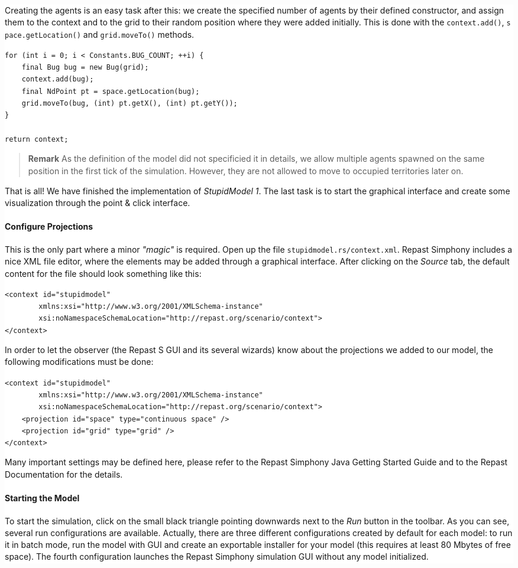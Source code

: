 
Creating the agents is an easy task after this: we create the specified number of agents by their defined constructor, and assign them to the context and to the grid to their random position where they were added initially. This is done with the `context.add()`, `space.getLocation()` and `grid.moveTo()` methods.

```
for (int i = 0; i < Constants.BUG_COUNT; ++i) {
	final Bug bug = new Bug(grid);
	context.add(bug);
	final NdPoint pt = space.getLocation(bug);
	grid.moveTo(bug, (int) pt.getX(), (int) pt.getY());
}

return context;
```

> <b>Remark</b> As the definition of the model did not specificied it in details, we allow multiple agents spawned on the same position in the first tick of the simulation. However, they are not allowed to move to occupied territories later on.

That is all! We have finished the implementation of _StupidModel 1_. The last task is to start the graphical interface and create some visualization through the point & click interface.

#### Configure Projections ####
This is the only part where a minor _"magic"_ is required. Open up the file `stupidmodel.rs/context.xml`. Repast Simphony includes a nice XML file editor, where the elements may be added through a graphical interface. After clicking on the _Source_ tab, the default content for the file should look something like this:

```
<context id="stupidmodel"
		xmlns:xsi="http://www.w3.org/2001/XMLSchema-instance"
		xsi:noNamespaceSchemaLocation="http://repast.org/scenario/context">
</context>
```

In order to let the observer (the Repast S GUI and its several wizards) know about the projections we added to our model, the following modifications must be done:

```
<context id="stupidmodel"
		xmlns:xsi="http://www.w3.org/2001/XMLSchema-instance"
		xsi:noNamespaceSchemaLocation="http://repast.org/scenario/context">
	<projection id="space" type="continuous space" />
	<projection id="grid" type="grid" /> 
</context>
```

Many important settings may be defined here, please refer to the Repast Simphony Java Getting Started Guide and to the Repast Documentation for the details.

#### Starting the Model ####
To start the simulation, click on the small black triangle pointing downwards next to the _Run_ button in the toolbar. As you can see, several run configurations are available. Actually, there are three different configurations created by default for each model: to run it in batch mode, run the model with GUI and create an exportable installer for your model (this requires at least 80 Mbytes of free space). The fourth configuration launches the Repast Simphony simulation GUI without any model initialized.
